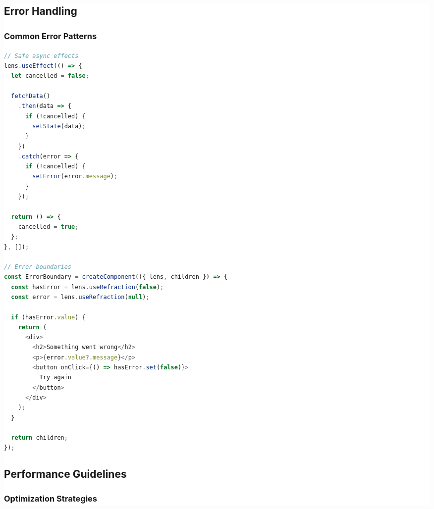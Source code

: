 ## Error Handling

### Common Error Patterns

```javascript
// Safe async effects
lens.useEffect(() => {
  let cancelled = false;
  
  fetchData()
    .then(data => {
      if (!cancelled) {
        setState(data);
      }
    })
    .catch(error => {
      if (!cancelled) {
        setError(error.message);
      }
    });
  
  return () => {
    cancelled = true;
  };
}, []);

// Error boundaries
const ErrorBoundary = createComponent(({ lens, children }) => {
  const hasError = lens.useRefraction(false);
  const error = lens.useRefraction(null);
  
  if (hasError.value) {
    return (
      <div>
        <h2>Something went wrong</h2>
        <p>{error.value?.message}</p>
        <button onClick={() => hasError.set(false)}>
          Try again
        </button>
      </div>
    );
  }
  
  return children;
});
```

## Performance Guidelines

### Optimization Strategies
